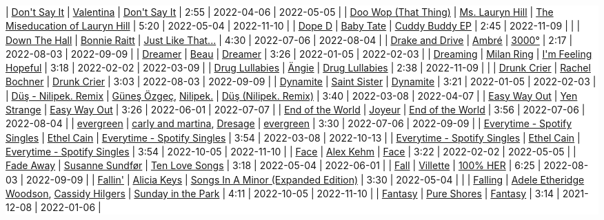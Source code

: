 | [Don't Say It](https://open.spotify.com/track/0JMVBINkKr64EzrlH5rqY8) | [Valentina](https://open.spotify.com/artist/0qDEhyfeFBVihHtyPWCDdh) | [Don't Say It](https://open.spotify.com/album/6D6PIav0P0hIoeAHxi9k3O) | 2:55 | 2022-04-06 | 2022-05-05 |
| [Doo Wop \(That Thing\)](https://open.spotify.com/track/0uEp9E98JB5awlA084uaIg) | [Ms\. Lauryn Hill](https://open.spotify.com/artist/2Mu5NfyYm8n5iTomuKAEHl) | [The Miseducation of Lauryn Hill](https://open.spotify.com/album/1BZoqf8Zje5nGdwZhOjAtD) | 5:20 | 2022-05-04 | 2022-11-10 |
| [Dope D](https://open.spotify.com/track/0LPv6AumQeEm0ZyszcpAoI) | [Baby Tate](https://open.spotify.com/artist/3IJ21966TwNZI24MwZHMu4) | [Cuddy Buddy EP](https://open.spotify.com/album/081nQqpKd5T7hU2cQ79xhC) | 2:45 | 2022-11-09 |  |
| [Down The Hall](https://open.spotify.com/track/6gTPIdCMVPosz8p2BlNLFM) | [Bonnie Raitt](https://open.spotify.com/artist/4KDyYWR7IpxZ7xrdYbKrqY) | [Just Like That...](https://open.spotify.com/album/5urpeKkrqE82otTOfs8OFd) | 4:30 | 2022-07-06 | 2022-08-04 |
| [Drake and Drive](https://open.spotify.com/track/7eh6esjOCkDkcYU31h6few) | [Ambré](https://open.spotify.com/artist/6gj3sMEZYP6IESIptoXnrP) | [3000°](https://open.spotify.com/album/2phJX6Yo2s6WB7jhLgg9EF) | 2:17 | 2022-08-03 | 2022-09-09 |
| [Dreamer](https://open.spotify.com/track/3Q8paSvq4CgMeIcIqu9Dlo) | [Beau](https://open.spotify.com/artist/2Mm2NXLhda25RQLyaZyUJU) | [Dreamer](https://open.spotify.com/album/2ZoHkOe9n2Ix14B3jwo4KR) | 3:26 | 2022-01-05 | 2022-02-03 |
| [Dreaming](https://open.spotify.com/track/1bdcogn7ZNXhXl86hOymsL) | [Milan Ring](https://open.spotify.com/artist/3byro7ByLeWjNoWLAfiq0b) | [I'm Feeling Hopeful](https://open.spotify.com/album/2CNatNsNZUkdSeJ7BxLNOI) | 3:18 | 2022-02-02 | 2022-03-09 |
| [Drug Lullabies](https://open.spotify.com/track/0crvkhNhggZSOKgR0q8GKk) | [Ängie](https://open.spotify.com/artist/3pgtze01npIBY3DCDD5flw) | [Drug Lullabies](https://open.spotify.com/album/4HorkGQJ8fYcwMsF8rfm4P) | 2:38 | 2022-11-09 |  |
| [Drunk Crier](https://open.spotify.com/track/4wFg10eSPhxvxxJZUnYS2r) | [Rachel Bochner](https://open.spotify.com/artist/6AdwNKE3DsPrlNNCIzdZXz) | [Drunk Crier](https://open.spotify.com/album/2X0SwsSYdLgLwVQezibdyx) | 3:03 | 2022-08-03 | 2022-09-09 |
| [Dynamite](https://open.spotify.com/track/2WDY2kjGeNmhb8UwKmixJi) | [Saint Sister](https://open.spotify.com/artist/7ufZdjYTNe1vzA9Z6Fek14) | [Dynamite](https://open.spotify.com/album/5KNRIU3f5Gmmf6HJggcBGq) | 3:21 | 2022-01-05 | 2022-02-03 |
| [Düş \- Nilipek\. Remix](https://open.spotify.com/track/6XyPzKcVPGNQnadzklRitz) | [Güneş Özgeç](https://open.spotify.com/artist/6mkCYg6ZwD3mv7XnLy19CB), [Nilipek.](https://open.spotify.com/artist/1tgfi3YYoeXKehnjKaMsOo) | [Düş \(Nilipek\. Remix\)](https://open.spotify.com/album/3TNDPbAMYCdJOL710yHK6Y) | 3:40 | 2022-03-08 | 2022-04-07 |
| [Easy Way Out](https://open.spotify.com/track/0uBweZFdnXrd8Krl37hlNG) | [Yen Strange](https://open.spotify.com/artist/7lSQYcw1enXJdFHw678LAq) | [Easy Way Out](https://open.spotify.com/album/2Gkpj6KschtE9Nmz3SRwL6) | 3:26 | 2022-06-01 | 2022-07-07 |
| [End of the World](https://open.spotify.com/track/6JqvM0pNL3ENdJPZYlYcPY) | [Joyeur](https://open.spotify.com/artist/6KcrIG9ECqAUh7ETEZZAHh) | [End of the World](https://open.spotify.com/album/0zaJA2j9Xg3dBPW5aNWi31) | 3:56 | 2022-07-06 | 2022-08-04 |
| [evergreen](https://open.spotify.com/track/075oabiIyfrUrIjZgNQboz) | [carly and martina](https://open.spotify.com/artist/7D7UTmb1NyT7aOyi3nw1Uz), [Dresage](https://open.spotify.com/artist/5dFeAUPKdp9Id4E1RYqez2) | [evergreen](https://open.spotify.com/album/4s7QFbsqSOZBEtJaOzHRgW) | 3:30 | 2022-07-06 | 2022-09-09 |
| [Everytime \- Spotify Singles](https://open.spotify.com/track/3zMii5HJl31nRBgcuvwHcf) | [Ethel Cain](https://open.spotify.com/artist/0avMDS4HyoCEP6RqZJWpY2) | [Everytime \- Spotify Singles](https://open.spotify.com/album/1Gohh6kwFpUJiwr5cqG9y8) | 3:54 | 2022-03-08 | 2022-10-13 |
| [Everytime \- Spotify Singles](https://open.spotify.com/track/6NX2uPsnjyEVaHo3x3GSSR) | [Ethel Cain](https://open.spotify.com/artist/0avMDS4HyoCEP6RqZJWpY2) | [Everytime \- Spotify Singles](https://open.spotify.com/album/6h8HbKDzWHULV3lmmEMYt6) | 3:54 | 2022-10-05 | 2022-11-10 |
| [Face](https://open.spotify.com/track/4adUFO0GaeoZfdhdtj9RNZ) | [Alex Kehm](https://open.spotify.com/artist/13B2InTOzB64KSklQRZRmU) | [Face](https://open.spotify.com/album/3zzOvx0cCLS6z2M2iKj57F) | 3:22 | 2022-02-02 | 2022-05-05 |
| [Fade Away](https://open.spotify.com/track/0IWBaEf7GOwKPKHyC32E1z) | [Susanne Sundfør](https://open.spotify.com/artist/54KCNI7URCrG6yjQK3Ukow) | [Ten Love Songs](https://open.spotify.com/album/3jviKiBoZrkHLQZYIReWCh) | 3:18 | 2022-05-04 | 2022-06-01 |
| [Fall](https://open.spotify.com/track/6I4WHWtwN5LIf0ar1vXTjm) | [Villette](https://open.spotify.com/artist/0PliqNw2AWIrelCOI4tgzx) | [100% HER](https://open.spotify.com/album/4c8qCznUZNz4H5xoYrdA0B) | 6:25 | 2022-08-03 | 2022-09-09 |
| [Fallin'](https://open.spotify.com/track/3unsLiH5FXmaDWtT5Imolu) | [Alicia Keys](https://open.spotify.com/artist/3DiDSECUqqY1AuBP8qtaIa) | [Songs In A Minor \(Expanded Edition\)](https://open.spotify.com/album/1SLgJeTdzDAJLcDyQqoWnu) | 3:30 | 2022-05-04 |  |
| [Falling](https://open.spotify.com/track/5PejeZZbqEQRxDNd4XSUNg) | [Adele Etheridge Woodson](https://open.spotify.com/artist/0gDgO3vo0NXKndxDKV6Rzl), [Cassidy Hilgers](https://open.spotify.com/artist/71cEIQRoMD1BB00x2n0Jhs) | [Sunday in the Park](https://open.spotify.com/album/2K9UsNjQ1LcHTJZIyguxbJ) | 4:11 | 2022-10-05 | 2022-11-10 |
| [Fantasy](https://open.spotify.com/track/4JSOtJJkeR7A33cAG85CyV) | [Pure Shores](https://open.spotify.com/artist/42CdKQR7lo8cgIyufa0DQr) | [Fantasy](https://open.spotify.com/album/40gEvsYXDuib5nCnbSphbe) | 3:14 | 2021-12-08 | 2022-01-06 |